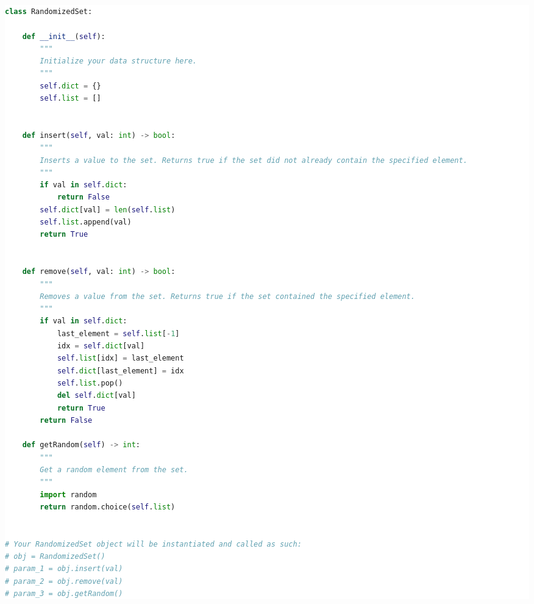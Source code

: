 ```python
class RandomizedSet:

    def __init__(self):
        """
        Initialize your data structure here.
        """
        self.dict = {}
        self.list = []


    def insert(self, val: int) -> bool:
        """
        Inserts a value to the set. Returns true if the set did not already contain the specified element.
        """
        if val in self.dict:
            return False
        self.dict[val] = len(self.list)
        self.list.append(val)
        return True


    def remove(self, val: int) -> bool:
        """
        Removes a value from the set. Returns true if the set contained the specified element.
        """
        if val in self.dict:
            last_element = self.list[-1]
            idx = self.dict[val]
            self.list[idx] = last_element
            self.dict[last_element] = idx
            self.list.pop()
            del self.dict[val]
            return True
        return False

    def getRandom(self) -> int:
        """
        Get a random element from the set.
        """
        import random
        return random.choice(self.list)


# Your RandomizedSet object will be instantiated and called as such:
# obj = RandomizedSet()
# param_1 = obj.insert(val)
# param_2 = obj.remove(val)
# param_3 = obj.getRandom()
```
